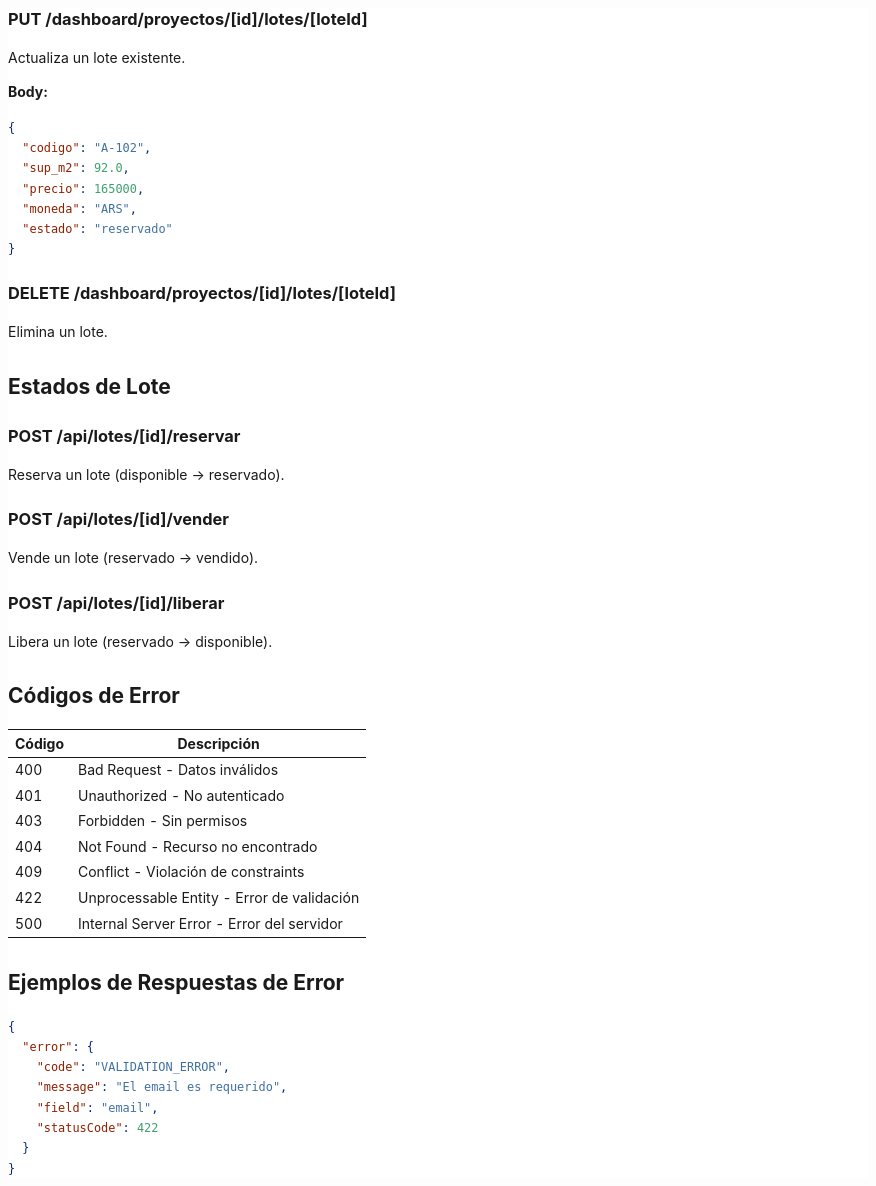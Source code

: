 ### PUT /dashboard/proyectos/[id]/lotes/[loteId]
Actualiza un lote existente.

**Body:**
```json
{
  "codigo": "A-102",
  "sup_m2": 92.0,
  "precio": 165000,
  "moneda": "ARS",
  "estado": "reservado"
}
```

### DELETE /dashboard/proyectos/[id]/lotes/[loteId]
Elimina un lote.

## Estados de Lote

### POST /api/lotes/[id]/reservar
Reserva un lote (disponible → reservado).

### POST /api/lotes/[id]/vender
Vende un lote (reservado → vendido).

### POST /api/lotes/[id]/liberar
Libera un lote (reservado → disponible).

## Códigos de Error

| Código | Descripción |
|--------|-------------|
| 400 | Bad Request - Datos inválidos |
| 401 | Unauthorized - No autenticado |
| 403 | Forbidden - Sin permisos |
| 404 | Not Found - Recurso no encontrado |
| 409 | Conflict - Violación de constraints |
| 422 | Unprocessable Entity - Error de validación |
| 500 | Internal Server Error - Error del servidor |

## Ejemplos de Respuestas de Error

```json
{
  "error": {
    "code": "VALIDATION_ERROR",
    "message": "El email es requerido",
    "field": "email",
    "statusCode": 422
  }
}
```
